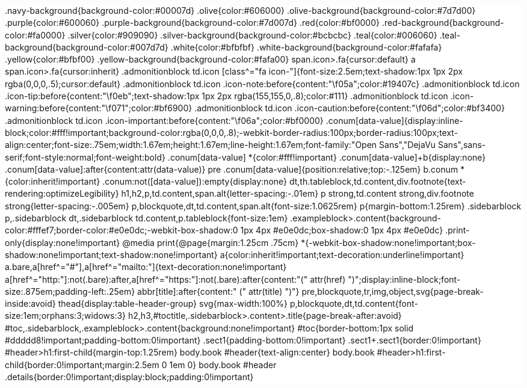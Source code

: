 .navy-background{background-color:#00007d}
.olive{color:#606000}
.olive-background{background-color:#7d7d00}
.purple{color:#600060}
.purple-background{background-color:#7d007d}
.red{color:#bf0000}
.red-background{background-color:#fa0000}
.silver{color:#909090}
.silver-background{background-color:#bcbcbc}
.teal{color:#006060}
.teal-background{background-color:#007d7d}
.white{color:#bfbfbf}
.white-background{background-color:#fafafa}
.yellow{color:#bfbf00}
.yellow-background{background-color:#fafa00}
span.icon>.fa{cursor:default}
a span.icon>.fa{cursor:inherit}
.admonitionblock td.icon [class^="fa icon-"]{font-size:2.5em;text-shadow:1px 1px 2px rgba(0,0,0,.5);cursor:default}
.admonitionblock td.icon .icon-note:before{content:"\f05a";color:#19407c}
.admonitionblock td.icon .icon-tip:before{content:"\f0eb";text-shadow:1px 1px 2px rgba(155,155,0,.8);color:#111}
.admonitionblock td.icon .icon-warning:before{content:"\f071";color:#bf6900}
.admonitionblock td.icon .icon-caution:before{content:"\f06d";color:#bf3400}
.admonitionblock td.icon .icon-important:before{content:"\f06a";color:#bf0000}
.conum[data-value]{display:inline-block;color:#fff!important;background-color:rgba(0,0,0,.8);-webkit-border-radius:100px;border-radius:100px;text-align:center;font-size:.75em;width:1.67em;height:1.67em;line-height:1.67em;font-family:"Open Sans","DejaVu Sans",sans-serif;font-style:normal;font-weight:bold}
.conum[data-value] *{color:#fff!important}
.conum[data-value]+b{display:none}
.conum[data-value]:after{content:attr(data-value)}
pre .conum[data-value]{position:relative;top:-.125em}
b.conum *{color:inherit!important}
.conum:not([data-value]):empty{display:none}
dt,th.tableblock,td.content,div.footnote{text-rendering:optimizeLegibility}
h1,h2,p,td.content,span.alt{letter-spacing:-.01em}
p strong,td.content strong,div.footnote strong{letter-spacing:-.005em}
p,blockquote,dt,td.content,span.alt{font-size:1.0625rem}
p{margin-bottom:1.25rem}
.sidebarblock p,.sidebarblock dt,.sidebarblock td.content,p.tableblock{font-size:1em}
.exampleblock>.content{background-color:#fffef7;border-color:#e0e0dc;-webkit-box-shadow:0 1px 4px #e0e0dc;box-shadow:0 1px 4px #e0e0dc}
.print-only{display:none!important}
@media print{@page{margin:1.25cm .75cm}
*{-webkit-box-shadow:none!important;box-shadow:none!important;text-shadow:none!important}
a{color:inherit!important;text-decoration:underline!important}
a.bare,a[href^="#"],a[href^="mailto:"]{text-decoration:none!important}
a[href^="http:"]:not(.bare):after,a[href^="https:"]:not(.bare):after{content:"(" attr(href) ")";display:inline-block;font-size:.875em;padding-left:.25em}
abbr[title]:after{content:" (" attr(title) ")"}
pre,blockquote,tr,img,object,svg{page-break-inside:avoid}
thead{display:table-header-group}
svg{max-width:100%}
p,blockquote,dt,td.content{font-size:1em;orphans:3;widows:3}
h2,h3,#toctitle,.sidebarblock>.content>.title{page-break-after:avoid}
#toc,.sidebarblock,.exampleblock>.content{background:none!important}
#toc{border-bottom:1px solid #ddddd8!important;padding-bottom:0!important}
.sect1{padding-bottom:0!important}
.sect1+.sect1{border:0!important}
#header>h1:first-child{margin-top:1.25rem}
body.book #header{text-align:center}
body.book #header>h1:first-child{border:0!important;margin:2.5em 0 1em 0}
body.book #header .details{border:0!important;display:block;padding:0!important}